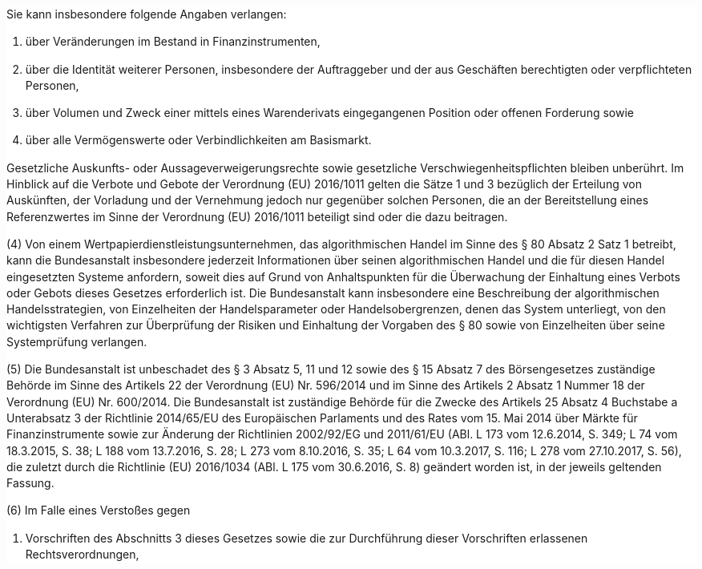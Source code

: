 
Sie kann insbesondere folgende Angaben verlangen:

1.  über Veränderungen im Bestand in Finanzinstrumenten,


2.  über die Identität weiterer Personen, insbesondere der Auftraggeber
    und der aus Geschäften berechtigten oder verpflichteten Personen,


3.  über Volumen und Zweck einer mittels eines Warenderivats eingegangenen
    Position oder offenen Forderung sowie


4.  über alle Vermögenswerte oder Verbindlichkeiten am Basismarkt.



Gesetzliche Auskunfts- oder Aussageverweigerungsrechte sowie
gesetzliche Verschwiegenheitspflichten bleiben unberührt. Im Hinblick
auf die Verbote und Gebote der Verordnung (EU) 2016/1011 gelten die
Sätze 1 und 3 bezüglich der Erteilung von Auskünften, der Vorladung
und der Vernehmung jedoch nur gegenüber solchen Personen, die an der
Bereitstellung eines Referenzwertes im Sinne der Verordnung (EU)
2016/1011 beteiligt sind oder die dazu beitragen.

(4) Von einem Wertpapierdienstleistungsunternehmen, das
algorithmischen Handel im Sinne des § 80 Absatz 2 Satz 1 betreibt,
kann die Bundesanstalt insbesondere jederzeit Informationen über
seinen algorithmischen Handel und die für diesen Handel eingesetzten
Systeme anfordern, soweit dies auf Grund von Anhaltspunkten für die
Überwachung der Einhaltung eines Verbots oder Gebots dieses Gesetzes
erforderlich ist. Die Bundesanstalt kann insbesondere eine
Beschreibung der algorithmischen Handelsstrategien, von Einzelheiten
der Handelsparameter oder Handelsobergrenzen, denen das System
unterliegt, von den wichtigsten Verfahren zur Überprüfung der Risiken
und Einhaltung der Vorgaben des § 80 sowie von Einzelheiten über seine
Systemprüfung verlangen.

(5) Die Bundesanstalt ist unbeschadet des § 3 Absatz 5, 11 und 12
sowie des § 15 Absatz 7 des Börsengesetzes zuständige Behörde im Sinne
des Artikels 22 der Verordnung (EU) Nr. 596/2014 und im Sinne des
Artikels 2 Absatz 1 Nummer 18 der Verordnung (EU) Nr. 600/2014. Die
Bundesanstalt ist zuständige Behörde für die Zwecke des Artikels 25
Absatz 4 Buchstabe a Unterabsatz 3 der Richtlinie 2014/65/EU des
Europäischen Parlaments und des Rates vom 15. Mai 2014 über Märkte für
Finanzinstrumente sowie zur Änderung der Richtlinien 2002/92/EG und
2011/61/EU (ABl. L 173 vom 12.6.2014, S. 349; L 74 vom 18.3.2015, S.
38; L 188 vom 13.7.2016, S. 28; L 273 vom 8.10.2016, S. 35; L 64 vom
10\.3.2017, S. 116; L 278 vom 27.10.2017, S. 56), die zuletzt durch die
Richtlinie (EU) 2016/1034 (ABl. L 175 vom 30.6.2016, S. 8) geändert
worden ist, in der jeweils geltenden Fassung.

(6) Im Falle eines Verstoßes gegen

1.  Vorschriften des Abschnitts 3 dieses Gesetzes sowie die zur
    Durchführung dieser Vorschriften erlassenen Rechtsverordnungen,
